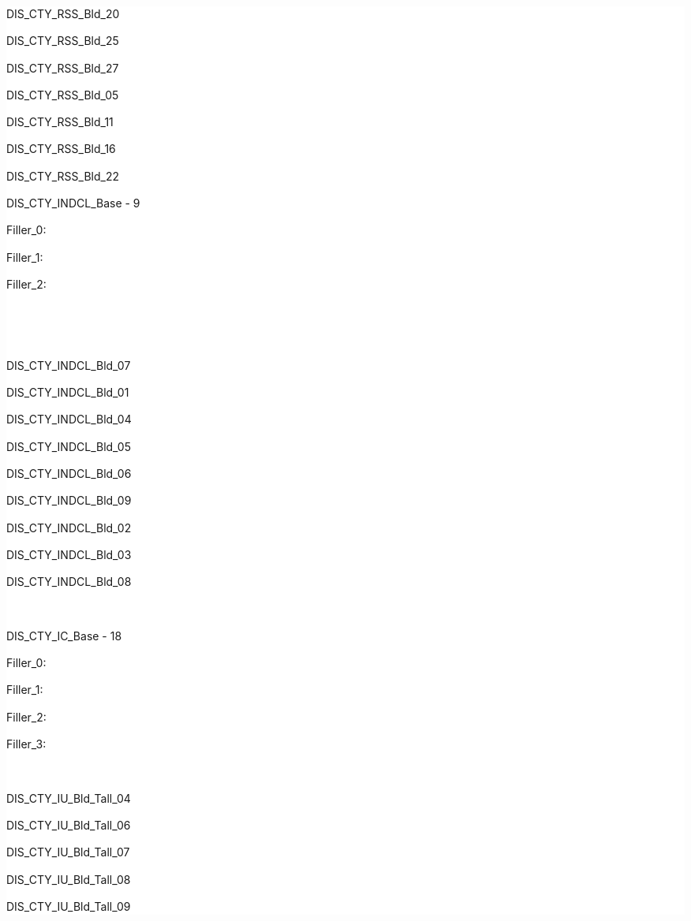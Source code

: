 DIS\_CTY\_RSS\_Bld\_20

DIS\_CTY\_RSS\_Bld\_25

DIS\_CTY\_RSS\_Bld\_27

DIS\_CTY\_RSS\_Bld\_05

DIS\_CTY\_RSS\_Bld\_11

DIS\_CTY\_RSS\_Bld\_16

DIS\_CTY\_RSS\_Bld\_22

DIS\_CTY\_INDCL\_Base - 9

Filler\_0:

Filler\_1:

Filler\_2:

 

 

DIS\_CTY\_INDCL\_Bld\_07

DIS\_CTY\_INDCL\_Bld\_01

DIS\_CTY\_INDCL\_Bld\_04

DIS\_CTY\_INDCL\_Bld\_05

DIS\_CTY\_INDCL\_Bld\_06

DIS\_CTY\_INDCL\_Bld\_09

DIS\_CTY\_INDCL\_Bld\_02

DIS\_CTY\_INDCL\_Bld\_03

DIS\_CTY\_INDCL\_Bld\_08

 

DIS\_CTY\_IC\_Base - 18

Filler\_0:

Filler\_1:

Filler\_2:

Filler\_3:

 

DIS\_CTY\_IU\_Bld\_Tall\_04

DIS\_CTY\_IU\_Bld\_Tall\_06

DIS\_CTY\_IU\_Bld\_Tall\_07

DIS\_CTY\_IU\_Bld\_Tall\_08

DIS\_CTY\_IU\_Bld\_Tall\_09
